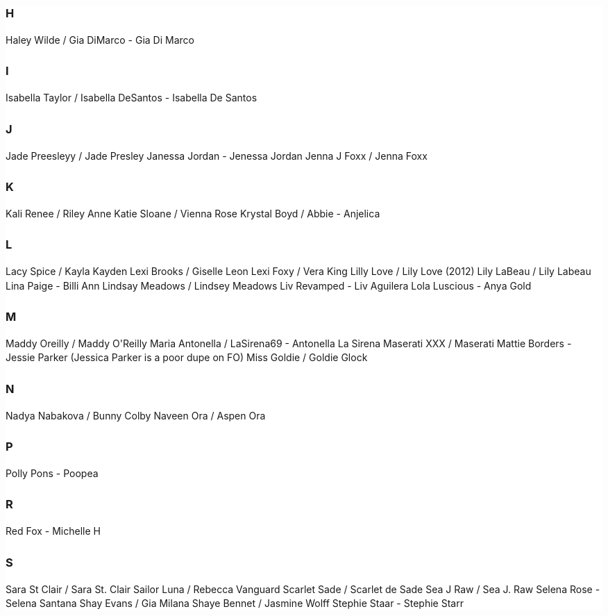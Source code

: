 ### H
Haley Wilde / Gia DiMarco - Gia Di Marco

### I
Isabella Taylor / Isabella DeSantos - Isabella De Santos

### J
Jade Preesleyy / Jade Presley
Janessa Jordan - Jenessa Jordan
Jenna J Foxx / Jenna Foxx

### K
Kali Renee / Riley Anne
Katie Sloane / Vienna Rose
Krystal Boyd / Abbie - Anjelica

### L
Lacy Spice / Kayla Kayden
Lexi Brooks / Giselle Leon
Lexi Foxy / Vera King
Lilly Love / Lily Love (2012)
Lily LaBeau / Lily Labeau
Lina Paige - Billi Ann
Lindsay Meadows / Lindsey Meadows
Liv Revamped - Liv Aguilera
Lola Luscious - Anya Gold

### M
Maddy Oreilly / Maddy O'Reilly
Maria Antonella / LaSirena69 - Antonella La Sirena
Maserati XXX / Maserati
Mattie Borders - Jessie Parker (Jessica Parker is a poor dupe on FO)
Miss Goldie / Goldie Glock

### N
Nadya Nabakova / Bunny Colby
Naveen Ora / Aspen Ora

### P
Polly Pons - Poopea

### R
Red Fox - Michelle H

### S
Sara St Clair / Sara St. Clair
Sailor Luna / Rebecca Vanguard
Scarlet Sade / Scarlet de Sade
Sea J Raw / Sea J. Raw
Selena Rose - Selena Santana
Shay Evans / Gia Milana
Shaye Bennet / Jasmine Wolff
Stephie Staar - Stephie Starr
